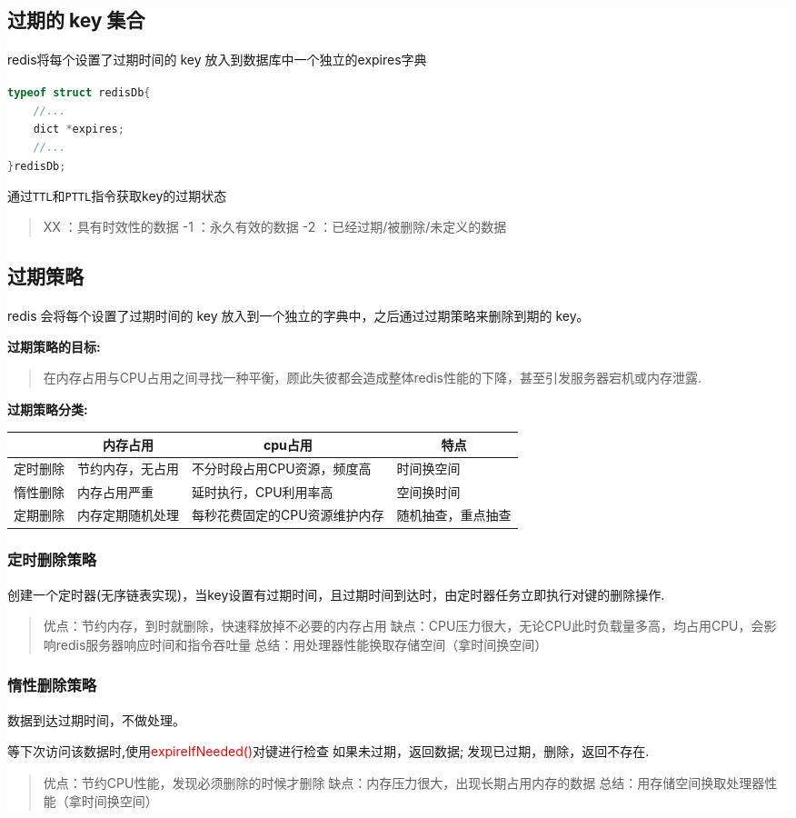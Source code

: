 ## 过期的 key 集合

redis将每个设置了过期时间的 key 放入到数据库中一个独立的expires字典

```c
typeof struct redisDb{
	//...
	dict *expires;
	//...
}redisDb;
```

通过`TTL`和`PTTL`指令获取key的过期状态

>  XX ：具有时效性的数据
>  -1 ：永久有效的数据
>  -2 ：已经过期/被删除/未定义的数据

## 过期策略

redis 会将每个设置了过期时间的 key 放入到一个独立的字典中，之后通过过期策略来删除到期的 key。

**过期策略的目标:**

> 在内存占用与CPU占用之间寻找一种平衡，顾此失彼都会造成整体redis性能的下降，甚至引发服务器宕机或内存泄露.

**过期策略分类:**

|          | 内存占用         | cpu占用                       | 特点               |
| -------- | ---------------- | ----------------------------- | ------------------ |
| 定时删除 | 节约内存，无占用 | 不分时段占用CPU资源，频度高   | 时间换空间         |
| 惰性删除 | 内存占用严重     | 延时执行，CPU利用率高         | 空间换时间         |
| 定期删除 | 内存定期随机处理 | 每秒花费固定的CPU资源维护内存 | 随机抽查，重点抽查 |

### 定时删除策略

创建一个定时器(无序链表实现)，当key设置有过期时间，且过期时间到达时，由定时器任务立即执行对键的删除操作.

> 优点：节约内存，到时就删除，快速释放掉不必要的内存占用
> 缺点：CPU压力很大，无论CPU此时负载量多高，均占用CPU，会影响redis服务器响应时间和指令吞吐量
> 总结：用处理器性能换取存储空间（拿时间换空间）

### 惰性删除策略

数据到达过期时间，不做处理。

等下次访问该数据时,使用<font color='red'>expireIfNeeded()</font>对键进行检查
	如果未过期，返回数据;
	发现已过期，删除，返回不存在.

> 优点：节约CPU性能，发现必须删除的时候才删除
> 缺点：内存压力很大，出现长期占用内存的数据
> 总结：用存储空间换取处理器性能（拿时间换空间）
